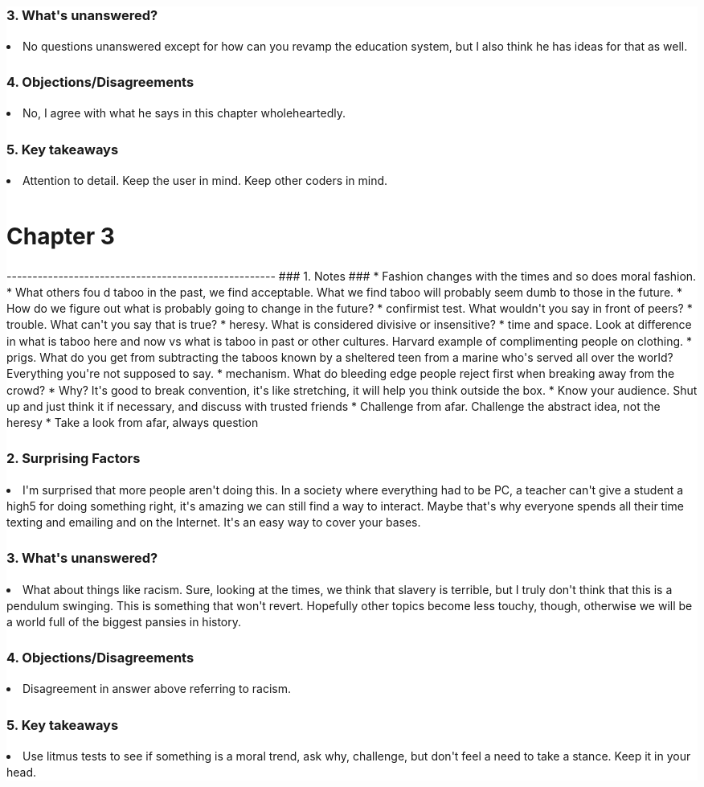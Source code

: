 ### 3. What's unanswered? ###
<li> No questions unanswered except for how can you revamp the education system, but I also think he has ideas for that as well. </li>

### 4. Objections/Disagreements ###
<li> No, I agree with what he says in this chapter wholeheartedly. </li>

### 5. Key takeaways ###
<li> Attention to detail. Keep the user in mind. Keep other coders in mind.  </li>




<h1> Chapter 3 </h1>
----------------------------------------------------
### 1. Notes ###
* Fashion changes with the times and so does moral fashion.
* What others fou d taboo in the past, we find acceptable. What we find taboo will probably seem dumb to those in the future.
* How do we figure out what is probably going to change in the future?
* confirmist test. What wouldn't you say in front of peers?
* trouble. What can't you say that is true?
* heresy. What is considered divisive or insensitive?
* time and space. Look at difference in what is taboo here and now vs what is taboo in past or other cultures. Harvard example of complimenting people on clothing.
* prigs. What do you get from subtracting the taboos known by a sheltered teen from a marine who's served all over the world?  Everything you're not supposed to say.
* mechanism. What do bleeding edge people reject first when breaking away from the crowd?
* Why? It's good to break convention, it's like stretching, it will help you think outside the box. 
* Know your audience. Shut up and just think it if necessary, and discuss with trusted friends
* Challenge from afar. Challenge the abstract idea, not the heresy
* Take a look from afar, always question

### 2. Surprising Factors ###
<li> I'm surprised that more people aren't doing this.  In a society where everything had to be PC, a teacher can't give a student a high5 for doing something right, it's amazing we can still find a way to interact.  Maybe that's why everyone spends all their time texting and emailing and on the Internet. It's an easy way to cover your bases. </li>

### 3. What's unanswered? ###
<li> What about things like racism. Sure, looking at the times, we think that slavery is terrible, but I truly don't think that this is a pendulum swinging. This is something that won't revert.  Hopefully other topics become less touchy, though, otherwise we will be a world full of the biggest pansies in history. </li>

### 4. Objections/Disagreements ###
<li> Disagreement in answer above referring to racism. </li>

### 5. Key takeaways ###
<li>Use litmus tests to see if something is a moral trend, ask why, challenge, but don't feel a need to take a stance. Keep it in your head.</li>
